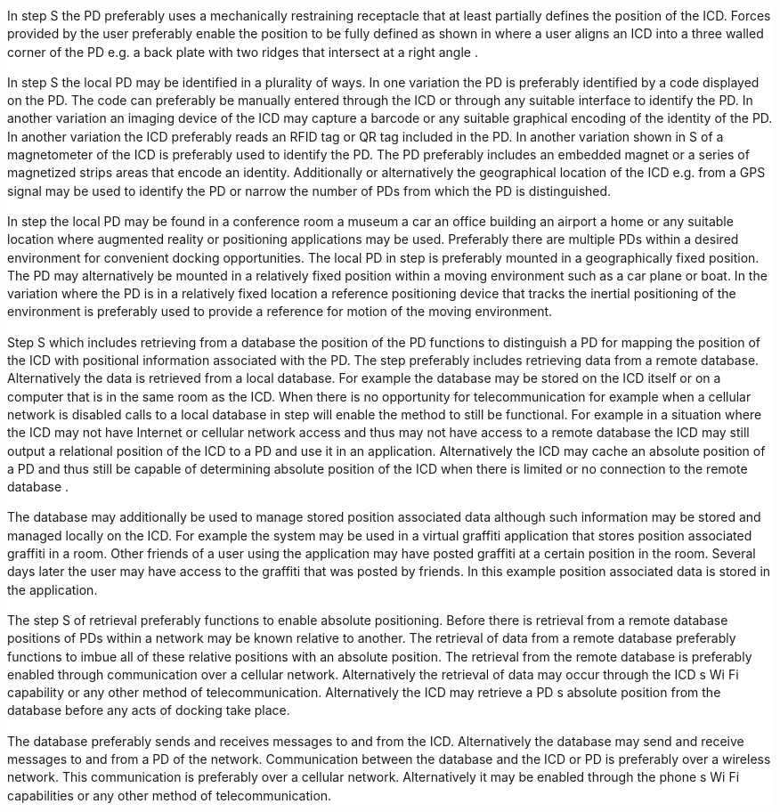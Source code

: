 In step S the PD preferably uses a mechanically restraining receptacle that at least partially defines the position of the ICD. Forces provided by the user preferably enable the position to be fully defined as shown in where a user aligns an ICD into a three walled corner of the PD e.g. a back plate with two ridges that intersect at a right angle .

In step S the local PD may be identified in a plurality of ways. In one variation the PD is preferably identified by a code displayed on the PD. The code can preferably be manually entered through the ICD or through any suitable interface to identify the PD. In another variation an imaging device of the ICD may capture a barcode or any suitable graphical encoding of the identity of the PD. In another variation the ICD preferably reads an RFID tag or QR tag included in the PD. In another variation shown in S of a magnetometer of the ICD is preferably used to identify the PD. The PD preferably includes an embedded magnet or a series of magnetized strips areas that encode an identity. Additionally or alternatively the geographical location of the ICD e.g. from a GPS signal may be used to identify the PD or narrow the number of PDs from which the PD is distinguished.

In step the local PD may be found in a conference room a museum a car an office building an airport a home or any suitable location where augmented reality or positioning applications may be used. Preferably there are multiple PDs within a desired environment for convenient docking opportunities. The local PD in step is preferably mounted in a geographically fixed position. The PD may alternatively be mounted in a relatively fixed position within a moving environment such as a car plane or boat. In the variation where the PD is in a relatively fixed location a reference positioning device that tracks the inertial positioning of the environment is preferably used to provide a reference for motion of the moving environment.

Step S which includes retrieving from a database the position of the PD functions to distinguish a PD for mapping the position of the ICD with positional information associated with the PD. The step preferably includes retrieving data from a remote database. Alternatively the data is retrieved from a local database. For example the database may be stored on the ICD itself or on a computer that is in the same room as the ICD. When there is no opportunity for telecommunication for example when a cellular network is disabled calls to a local database in step will enable the method to still be functional. For example in a situation where the ICD may not have Internet or cellular network access and thus may not have access to a remote database the ICD may still output a relational position of the ICD to a PD and use it in an application. Alternatively the ICD may cache an absolute position of a PD and thus still be capable of determining absolute position of the ICD when there is limited or no connection to the remote database .

The database may additionally be used to manage stored position associated data although such information may be stored and managed locally on the ICD. For example the system may be used in a virtual graffiti application that stores position associated graffiti in a room. Other friends of a user using the application may have posted graffiti at a certain position in the room. Several days later the user may have access to the graffiti that was posted by friends. In this example position associated data is stored in the application.

The step S of retrieval preferably functions to enable absolute positioning. Before there is retrieval from a remote database positions of PDs within a network may be known relative to another. The retrieval of data from a remote database preferably functions to imbue all of these relative positions with an absolute position. The retrieval from the remote database is preferably enabled through communication over a cellular network. Alternatively the retrieval of data may occur through the ICD s Wi Fi capability or any other method of telecommunication. Alternatively the ICD may retrieve a PD s absolute position from the database before any acts of docking take place.

The database preferably sends and receives messages to and from the ICD. Alternatively the database may send and receive messages to and from a PD of the network. Communication between the database and the ICD or PD is preferably over a wireless network. This communication is preferably over a cellular network. Alternatively it may be enabled through the phone s Wi Fi capabilities or any other method of telecommunication.

